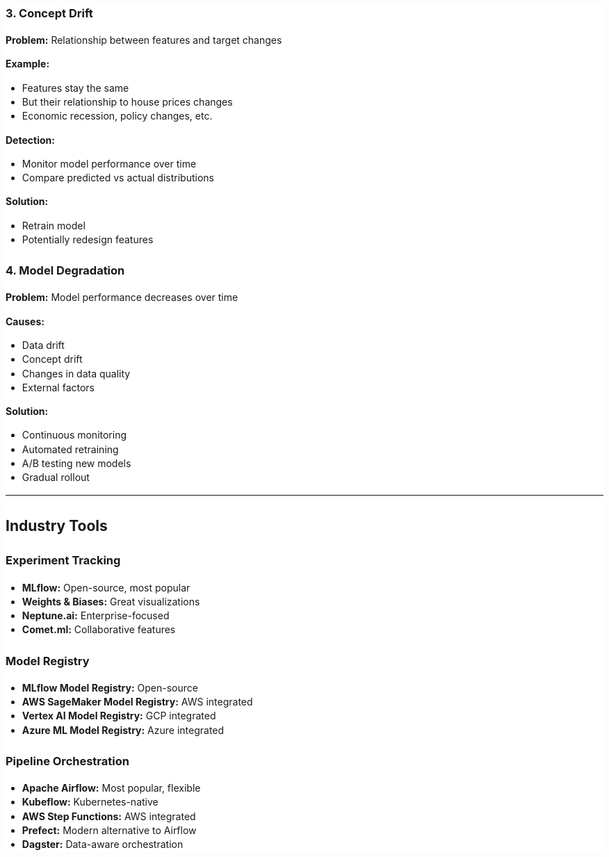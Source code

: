 ### 3. Concept Drift

**Problem:** Relationship between features and target changes

**Example:**
- Features stay the same
- But their relationship to house prices changes
- Economic recession, policy changes, etc.

**Detection:**
- Monitor model performance over time
- Compare predicted vs actual distributions

**Solution:**
- Retrain model
- Potentially redesign features

### 4. Model Degradation

**Problem:** Model performance decreases over time

**Causes:**
- Data drift
- Concept drift
- Changes in data quality
- External factors

**Solution:**
- Continuous monitoring
- Automated retraining
- A/B testing new models
- Gradual rollout

---

## Industry Tools

### Experiment Tracking
- **MLflow:** Open-source, most popular
- **Weights & Biases:** Great visualizations
- **Neptune.ai:** Enterprise-focused
- **Comet.ml:** Collaborative features

### Model Registry
- **MLflow Model Registry:** Open-source
- **AWS SageMaker Model Registry:** AWS integrated
- **Vertex AI Model Registry:** GCP integrated
- **Azure ML Model Registry:** Azure integrated

### Pipeline Orchestration
- **Apache Airflow:** Most popular, flexible
- **Kubeflow:** Kubernetes-native
- **AWS Step Functions:** AWS integrated
- **Prefect:** Modern alternative to Airflow
- **Dagster:** Data-aware orchestration
